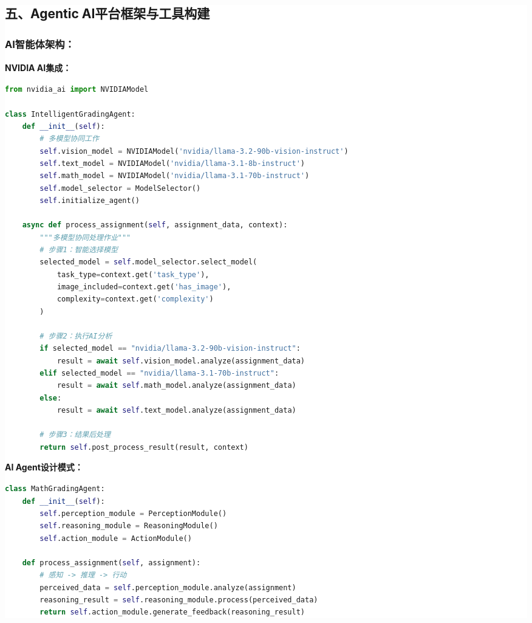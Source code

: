 ## 五、Agentic AI平台框架与工具构建

### AI智能体架构：

**NVIDIA AI集成：**

```python
from nvidia_ai import NVIDIAModel

class IntelligentGradingAgent:
    def __init__(self):
        # 多模型协同工作
        self.vision_model = NVIDIAModel('nvidia/llama-3.2-90b-vision-instruct')
        self.text_model = NVIDIAModel('nvidia/llama-3.1-8b-instruct')
        self.math_model = NVIDIAModel('nvidia/llama-3.1-70b-instruct')
        self.model_selector = ModelSelector()
        self.initialize_agent()
    
    async def process_assignment(self, assignment_data, context):
        """多模型协同处理作业"""
        # 步骤1：智能选择模型
        selected_model = self.model_selector.select_model(
            task_type=context.get('task_type'),
            image_included=context.get('has_image'),
            complexity=context.get('complexity')
        )
        
        # 步骤2：执行AI分析
        if selected_model == "nvidia/llama-3.2-90b-vision-instruct":
            result = await self.vision_model.analyze(assignment_data)
        elif selected_model == "nvidia/llama-3.1-70b-instruct":
            result = await self.math_model.analyze(assignment_data)
        else:
            result = await self.text_model.analyze(assignment_data)
            
        # 步骤3：结果后处理
        return self.post_process_result(result, context)
```

**AI Agent设计模式：**

```python
class MathGradingAgent:
    def __init__(self):
        self.perception_module = PerceptionModule()
        self.reasoning_module = ReasoningModule()
        self.action_module = ActionModule()
        
    def process_assignment(self, assignment):
        # 感知 -> 推理 -> 行动
        perceived_data = self.perception_module.analyze(assignment)
        reasoning_result = self.reasoning_module.process(perceived_data)
        return self.action_module.generate_feedback(reasoning_result)
```
